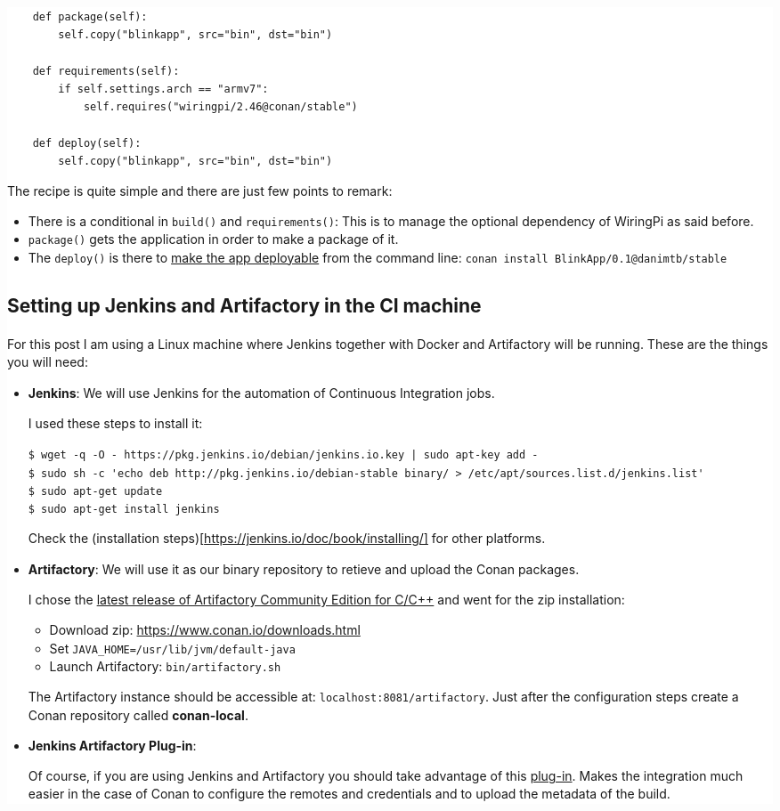         def package(self):
            self.copy("blinkapp", src="bin", dst="bin")

        def requirements(self):
            if self.settings.arch == "armv7":
                self.requires("wiringpi/2.46@conan/stable")

        def deploy(self):
            self.copy("blinkapp", src="bin", dst="bin")

The recipe is quite simple and there are just few points to remark:

- There is a conditional in ``build()`` and ``requirements()``: This is to manage the optional dependency of WiringPi as said before.
- ``package()`` gets the application in order to make a package of it.
- The ``deploy()`` is there to [make the app deployable](https://docs.conan.io/en/latest/devtools/running_packages.html#deployable-packages)
  from the command line: ``conan install BlinkApp/0.1@danimtb/stable``

## Setting up Jenkins and Artifactory in the CI machine

For this post I am using a Linux machine where Jenkins together with Docker and Artifactory will be running. These are the things you will
need:

- **Jenkins**: We will use Jenkins for the automation of Continuous Integration jobs.

  I used these steps to install it:

      $ wget -q -O - https://pkg.jenkins.io/debian/jenkins.io.key | sudo apt-key add -
      $ sudo sh -c 'echo deb http://pkg.jenkins.io/debian-stable binary/ > /etc/apt/sources.list.d/jenkins.list'
      $ sudo apt-get update
      $ sudo apt-get install jenkins

    Check the (installation steps)[https://jenkins.io/doc/book/installing/] for other platforms.

- **Artifactory**: We will use it as our binary repository to retieve and upload the Conan packages.

  I chose the [latest release of Artifactory Community Edition for C/C++](http://blog.conan.io/2018/03/27/Announcing-JFrog-Artifactory-Community-Edition-C-C++.html) and went for the zip installation:

    - Download zip: https://www.conan.io/downloads.html
    - Set ``JAVA_HOME=/usr/lib/jvm/default-java``
    - Launch Artifactory: ``bin/artifactory.sh``

  The Artifactory instance should be accessible at: ``localhost:8081/artifactory``. Just after the configuration steps create a Conan
  repository called **conan-local**.

- **Jenkins Artifactory Plug-in**:

  Of course, if you are using Jenkins and Artifactory you should take advantage of this
  [plug-in](https://www.jfrog.com/confluence/display/RTF/Jenkins+Artifactory+Plug-in). Makes the integration much easier in the case of
  Conan to configure the remotes and credentials and to upload the metadata of the build.
